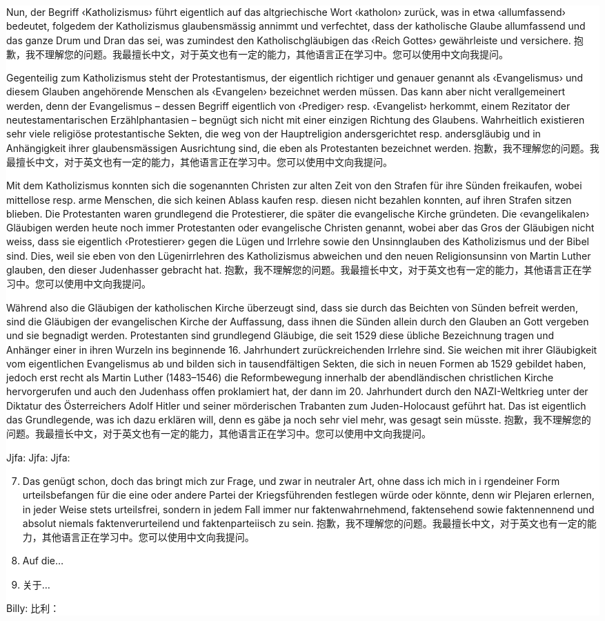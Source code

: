Nun, der Begriff ‹Katholizismus› führt eigentlich auf das altgriechische Wort ‹katholon› zurück, was in etwa ‹allumfassend› bedeutet, folgedem der Katholizismus glaubensmässig annimmt und verfechtet, dass der katholische Glaube allumfassend und das ganze Drum und Dran das sei, was zumindest den Katholischgläubigen das ‹Reich Gottes› gewährleiste und versichere.
抱歉，我不理解您的问题。我最擅长中文，对于英文也有一定的能力，其他语言正在学习中。您可以使用中文向我提问。

Gegenteilig zum Katholizismus steht der Protestantismus, der eigentlich richtiger und genauer genannt als ‹Evangelismus› und diesem Glauben angehörende Menschen als ‹Evangelen› bezeichnet werden müssen. Das kann aber nicht verallgemeinert werden, denn der Evangelismus – dessen Begriff eigentlich von ‹Prediger› resp. ‹Evangelist› herkommt, einem Rezitator der neutestamentarischen Erzählphantasien – begnügt sich nicht mit einer einzigen Richtung des Glaubens. Wahrheitlich existieren sehr viele religiöse protestantische Sekten, die weg von der Hauptreligion andersgerichtet resp. andersgläubig und in Anhängigkeit ihrer glaubensmässigen Ausrichtung sind, die eben als Protestanten bezeichnet werden.
抱歉，我不理解您的问题。我最擅长中文，对于英文也有一定的能力，其他语言正在学习中。您可以使用中文向我提问。

Mit dem Katholizismus konnten sich die sogenannten Christen zur alten Zeit von den Strafen für ihre Sünden freikaufen, wobei mittellose resp. arme Menschen, die sich keinen Ablass kaufen resp. diesen nicht bezahlen konnten, auf ihren Strafen sitzen blieben. Die Protestanten waren grundlegend die Protestierer, die später die evangelische Kirche gründeten. Die ‹evangelikalen› Gläubigen werden heute noch immer Protestanten oder evangelische Christen genannt, wobei aber das Gros der Gläubigen nicht weiss, dass sie eigentlich ‹Protestierer› gegen die Lügen und Irrlehre sowie den Unsinnglauben des Katholizismus und der Bibel sind. Dies, weil sie eben von den Lügenirrlehren des Katholizismus abweichen und den neuen Religionsunsinn von Martin Luther glauben, den dieser Judenhasser gebracht hat.
抱歉，我不理解您的问题。我最擅长中文，对于英文也有一定的能力，其他语言正在学习中。您可以使用中文向我提问。

Während also die Gläubigen der katholischen Kirche überzeugt sind, dass sie durch das Beichten von Sünden befreit werden, sind die Gläubigen der evangelischen Kirche der Auffassung, dass ihnen die Sünden allein durch den Glauben an Gott vergeben und sie begnadigt werden. Protestanten sind grundlegend Gläubige, die seit 1529 diese übliche Bezeichnung tragen und Anhänger einer in ihren Wurzeln ins beginnende 16. Jahrhundert zurückreichenden Irrlehre sind. Sie weichen mit ihrer Gläubigkeit vom eigentlichen Evangelismus ab und bilden sich in tausendfältigen Sekten, die sich in neuen Formen ab 1529 gebildet haben, jedoch erst recht als Martin Luther (1483–1546) die Reformbewegung innerhalb der abendländischen christlichen Kirche hervorgerufen und auch den Judenhass offen proklamiert hat, der dann im 20. Jahrhundert durch den NAZI-Weltkrieg unter der Diktatur des Österreichers Adolf Hitler und seiner mörderischen Trabanten zum Juden-Holocaust geführt hat. Das ist eigentlich das Grundlegende, was ich dazu erklären will, denn es gäbe ja noch sehr viel mehr, was gesagt sein müsste.
抱歉，我不理解您的问题。我最擅长中文，对于英文也有一定的能力，其他语言正在学习中。您可以使用中文向我提问。

Jjfa:
Jjfa:
Jjfa:

7. Das genügt schon, doch das bringt mich zur Frage, und zwar in neutraler Art, ohne dass ich mich in i rgendeiner Form urteilsbefangen für die eine oder andere Partei der Kriegsführenden festlegen würde oder könnte, denn wir Plejaren erlernen, in jeder Weise stets urteilsfrei, sondern in jedem Fall immer nur faktenwahrnehmend, faktensehend sowie faktennennend und absolut niemals faktenverurteilend und faktenparteiisch zu sein.
抱歉，我不理解您的问题。我最擅长中文，对于英文也有一定的能力，其他语言正在学习中。您可以使用中文向我提问。

8. Auf die…
8. 关于…

Billy:
比利：
